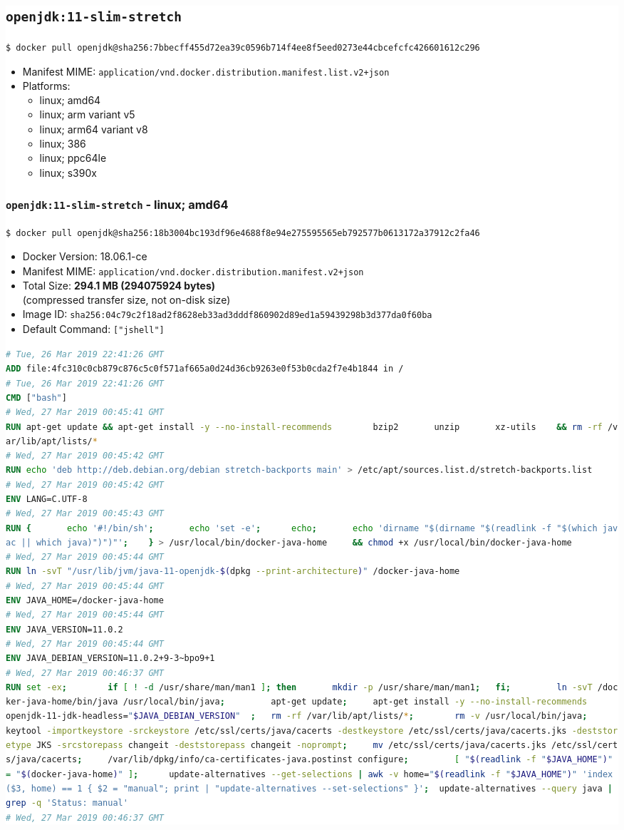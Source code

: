 ## `openjdk:11-slim-stretch`

```console
$ docker pull openjdk@sha256:7bbecff455d72ea39c0596b714f4ee8f5eed0273e44cbcefcfc426601612c296
```

-	Manifest MIME: `application/vnd.docker.distribution.manifest.list.v2+json`
-	Platforms:
	-	linux; amd64
	-	linux; arm variant v5
	-	linux; arm64 variant v8
	-	linux; 386
	-	linux; ppc64le
	-	linux; s390x

### `openjdk:11-slim-stretch` - linux; amd64

```console
$ docker pull openjdk@sha256:18b3004bc193df96e4688f8e94e275595565eb792577b0613172a37912c2fa46
```

-	Docker Version: 18.06.1-ce
-	Manifest MIME: `application/vnd.docker.distribution.manifest.v2+json`
-	Total Size: **294.1 MB (294075924 bytes)**  
	(compressed transfer size, not on-disk size)
-	Image ID: `sha256:04c79c2f18ad2f8628eb33ad3dddf860902d89ed1a59439298b3d377da0f60ba`
-	Default Command: `["jshell"]`

```dockerfile
# Tue, 26 Mar 2019 22:41:26 GMT
ADD file:4fc310c0cb879c876c5c0f571af665a0d24d36cb9263e0f53b0cda2f7e4b1844 in / 
# Tue, 26 Mar 2019 22:41:26 GMT
CMD ["bash"]
# Wed, 27 Mar 2019 00:45:41 GMT
RUN apt-get update && apt-get install -y --no-install-recommends 		bzip2 		unzip 		xz-utils 	&& rm -rf /var/lib/apt/lists/*
# Wed, 27 Mar 2019 00:45:42 GMT
RUN echo 'deb http://deb.debian.org/debian stretch-backports main' > /etc/apt/sources.list.d/stretch-backports.list
# Wed, 27 Mar 2019 00:45:42 GMT
ENV LANG=C.UTF-8
# Wed, 27 Mar 2019 00:45:43 GMT
RUN { 		echo '#!/bin/sh'; 		echo 'set -e'; 		echo; 		echo 'dirname "$(dirname "$(readlink -f "$(which javac || which java)")")"'; 	} > /usr/local/bin/docker-java-home 	&& chmod +x /usr/local/bin/docker-java-home
# Wed, 27 Mar 2019 00:45:44 GMT
RUN ln -svT "/usr/lib/jvm/java-11-openjdk-$(dpkg --print-architecture)" /docker-java-home
# Wed, 27 Mar 2019 00:45:44 GMT
ENV JAVA_HOME=/docker-java-home
# Wed, 27 Mar 2019 00:45:44 GMT
ENV JAVA_VERSION=11.0.2
# Wed, 27 Mar 2019 00:45:44 GMT
ENV JAVA_DEBIAN_VERSION=11.0.2+9-3~bpo9+1
# Wed, 27 Mar 2019 00:46:37 GMT
RUN set -ex; 		if [ ! -d /usr/share/man/man1 ]; then 		mkdir -p /usr/share/man/man1; 	fi; 		ln -svT /docker-java-home/bin/java /usr/local/bin/java; 		apt-get update; 	apt-get install -y --no-install-recommends 		openjdk-11-jdk-headless="$JAVA_DEBIAN_VERSION" 	; 	rm -rf /var/lib/apt/lists/*; 		rm -v /usr/local/bin/java; 		keytool -importkeystore -srckeystore /etc/ssl/certs/java/cacerts -destkeystore /etc/ssl/certs/java/cacerts.jks -deststoretype JKS -srcstorepass changeit -deststorepass changeit -noprompt; 	mv /etc/ssl/certs/java/cacerts.jks /etc/ssl/certs/java/cacerts; 	/var/lib/dpkg/info/ca-certificates-java.postinst configure; 		[ "$(readlink -f "$JAVA_HOME")" = "$(docker-java-home)" ]; 		update-alternatives --get-selections | awk -v home="$(readlink -f "$JAVA_HOME")" 'index($3, home) == 1 { $2 = "manual"; print | "update-alternatives --set-selections" }'; 	update-alternatives --query java | grep -q 'Status: manual'
# Wed, 27 Mar 2019 00:46:37 GMT
```